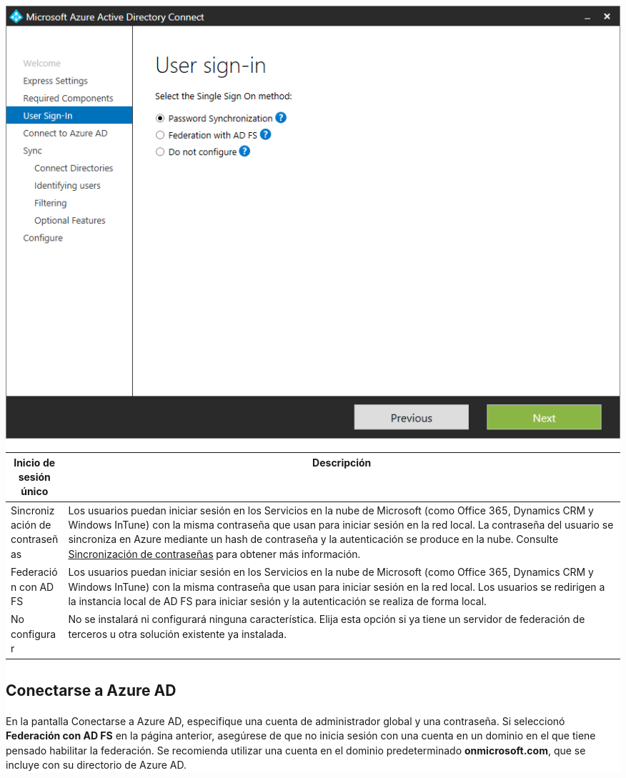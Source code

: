 ![Inicio de sesión de usuario](./media/active-directory-aadconnect-get-started-custom/usersignin.png)

Inicio de sesión único | Descripción
------------- | ------------- |
Sincronización de contraseñas |Los usuarios puedan iniciar sesión en los Servicios en la nube de Microsoft (como Office 365, Dynamics CRM y Windows InTune) con la misma contraseña que usan para iniciar sesión en la red local. La contraseña del usuario se sincroniza en Azure mediante un hash de contraseña y la autenticación se produce en la nube. Consulte [Sincronización de contraseñas](active-directory-aadconnectsync-implement-password-synchronization.md) para obtener más información.
Federación con AD FS|Los usuarios puedan iniciar sesión en los Servicios en la nube de Microsoft (como Office 365, Dynamics CRM y Windows InTune) con la misma contraseña que usan para iniciar sesión en la red local. Los usuarios se redirigen a la instancia local de AD FS para iniciar sesión y la autenticación se realiza de forma local.
No configurar| No se instalará ni configurará ninguna característica. Elija esta opción si ya tiene un servidor de federación de terceros u otra solución existente ya instalada.

## Conectarse a Azure AD
En la pantalla Conectarse a Azure AD, especifique una cuenta de administrador global y una contraseña. Si seleccionó **Federación con AD FS** en la página anterior, asegúrese de que no inicia sesión con una cuenta en un dominio en el que tiene pensado habilitar la federación. Se recomienda utilizar una cuenta en el dominio predeterminado **onmicrosoft.com**, que se incluye con su directorio de Azure AD.
